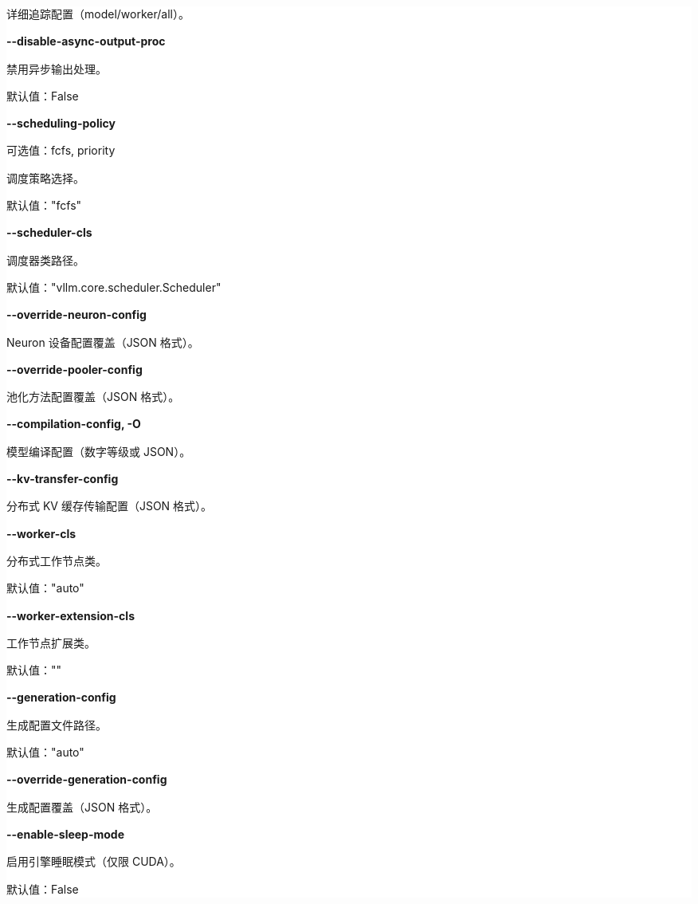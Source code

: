 详细追踪配置（model/worker/all）。

**​--disable-async-output-proc**

禁用异步输出处理。

默认值：False

**​--scheduling-policy**

可选值：fcfs, priority

调度策略选择。

默认值："fcfs"

**​--scheduler-cls**

调度器类路径。

默认值："vllm.core.scheduler.Scheduler"

**​--override-neuron-config**

Neuron 设备配置覆盖（JSON 格式）。

**​--override-pooler-config**

池化方法配置覆盖（JSON 格式）。

**​--compilation-config, -O**

模型编译配置（数字等级或 JSON）。

**​--kv-transfer-config**

分布式 KV 缓存传输配置（JSON 格式）。

**​--worker-cls**

分布式工作节点类。

默认值："auto"

**​--worker-extension-cls**

工作节点扩展类。

默认值：""

**​--generation-config**

生成配置文件路径。

默认值："auto"

**​--override-generation-config**

生成配置覆盖（JSON 格式）。

**​--enable-sleep-mode**

启用引擎睡眠模式（仅限 CUDA）。

默认值：False
